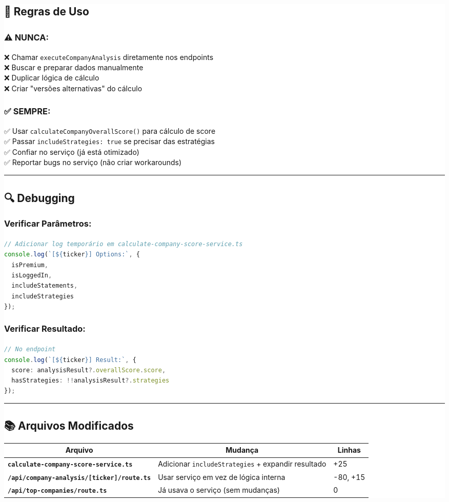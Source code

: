 
## 🚨 Regras de Uso

### **⚠️ NUNCA:**

❌ Chamar `executeCompanyAnalysis` diretamente nos endpoints  
❌ Buscar e preparar dados manualmente  
❌ Duplicar lógica de cálculo  
❌ Criar "versões alternativas" do cálculo

### **✅ SEMPRE:**

✅ Usar `calculateCompanyOverallScore()` para cálculo de score  
✅ Passar `includeStrategies: true` se precisar das estratégias  
✅ Confiar no serviço (já está otimizado)  
✅ Reportar bugs no serviço (não criar workarounds)

---

## 🔍 Debugging

### **Verificar Parâmetros:**

```typescript
// Adicionar log temporário em calculate-company-score-service.ts
console.log(`[${ticker}] Options:`, {
  isPremium,
  isLoggedIn,
  includeStatements,
  includeStrategies
});
```

### **Verificar Resultado:**

```typescript
// No endpoint
console.log(`[${ticker}] Result:`, {
  score: analysisResult?.overallScore.score,
  hasStrategies: !!analysisResult?.strategies
});
```

---

## 📚 Arquivos Modificados

| Arquivo | Mudança | Linhas |
|---------|---------|--------|
| **`calculate-company-score-service.ts`** | Adicionar `includeStrategies` + expandir resultado | +25 |
| **`/api/company-analysis/[ticker]/route.ts`** | Usar serviço em vez de lógica interna | -80, +15 |
| **`/api/top-companies/route.ts`** | Já usava o serviço (sem mudanças) | 0 |
